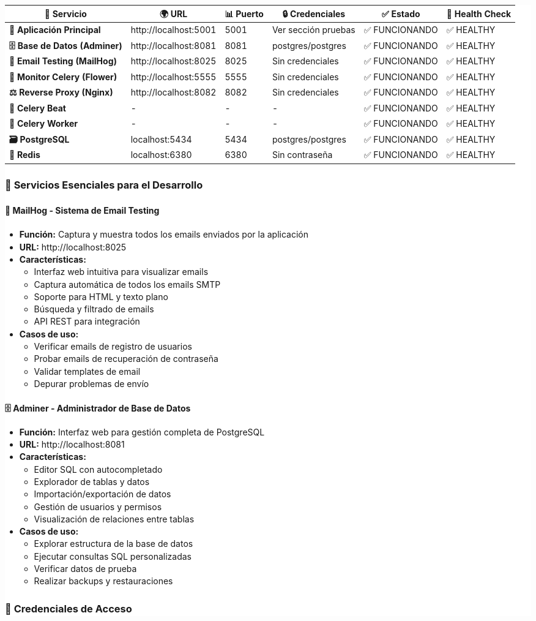 | 🎯 Servicio | 🌍 URL | 📊 Puerto | 🔒 Credenciales | ✅ Estado | 🏥 Health Check |
|-------------|--------|-----------|------------------|-----------|-------------|
| **🚀 Aplicación Principal** | http://localhost:5001 | 5001 | Ver sección pruebas | ✅ FUNCIONANDO | ✅ HEALTHY |
| **🗄️ Base de Datos (Adminer)** | http://localhost:8081 | 8081 | postgres/postgres | ✅ FUNCIONANDO | ✅ HEALTHY |
| **📧 Email Testing (MailHog)** | http://localhost:8025 | 8025 | Sin credenciales | ✅ FUNCIONANDO | ✅ HEALTHY |
| **🌺 Monitor Celery (Flower)** | http://localhost:5555 | 5555 | Sin credenciales | ✅ FUNCIONANDO | ✅ HEALTHY |
| **⚖️ Reverse Proxy (Nginx)** | http://localhost:8082 | 8082 | Sin credenciales | ✅ FUNCIONANDO | ✅ HEALTHY |
| **🔄 Celery Beat** | - | - | - | ✅ FUNCIONANDO | ✅ HEALTHY |
| **👷 Celery Worker** | - | - | - | ✅ FUNCIONANDO | ✅ HEALTHY |
| **🗃️ PostgreSQL** | localhost:5434 | 5434 | postgres/postgres | ✅ FUNCIONANDO | ✅ HEALTHY |
| **🔴 Redis** | localhost:6380 | 6380 | Sin contraseña | ✅ FUNCIONANDO | ✅ HEALTHY |

### 🌟 **Servicios Esenciales para el Desarrollo**

#### 📧 **MailHog - Sistema de Email Testing**
- **Función:** Captura y muestra todos los emails enviados por la aplicación
- **URL:** http://localhost:8025
- **Características:**
  - Interfaz web intuitiva para visualizar emails
  - Captura automática de todos los emails SMTP
  - Soporte para HTML y texto plano
  - Búsqueda y filtrado de emails
  - API REST para integración
- **Casos de uso:**
  - Verificar emails de registro de usuarios
  - Probar emails de recuperación de contraseña
  - Validar templates de email
  - Depurar problemas de envío

#### 🗄️ **Adminer - Administrador de Base de Datos**
- **Función:** Interfaz web para gestión completa de PostgreSQL
- **URL:** http://localhost:8081
- **Características:**
  - Editor SQL con autocompletado
  - Explorador de tablas y datos
  - Importación/exportación de datos
  - Gestión de usuarios y permisos
  - Visualización de relaciones entre tablas
- **Casos de uso:**
  - Explorar estructura de la base de datos
  - Ejecutar consultas SQL personalizadas
  - Verificar datos de prueba
  - Realizar backups y restauraciones

### 🔐 **Credenciales de Acceso**
